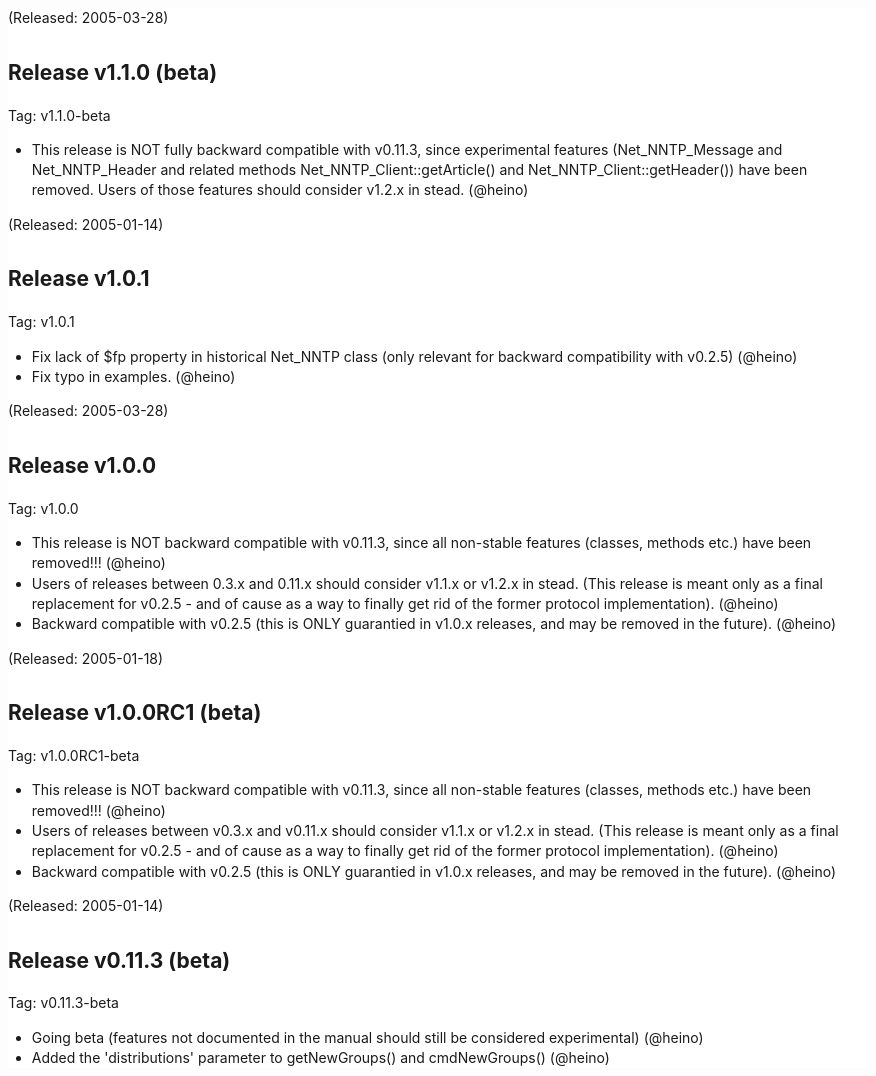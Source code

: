 (Released: 2005-03-28)


Release v1.1.0 (beta)
---------------------
Tag: v1.1.0-beta
- This release is NOT fully backward compatible with v0.11.3, since experimental features (Net_NNTP_Message and Net_NNTP_Header and related methods Net_NNTP_Client::getArticle() and Net_NNTP_Client::getHeader()) have been removed. Users of those features should consider v1.2.x in stead. (@heino)

(Released: 2005-01-14)


Release v1.0.1
--------------
Tag: v1.0.1
- Fix lack of $fp property in historical Net_NNTP class (only relevant for backward compatibility with v0.2.5)  (@heino)
- Fix typo in examples. (@heino)

(Released: 2005-03-28)


Release v1.0.0
--------------
Tag: v1.0.0
- This release is NOT backward compatible with v0.11.3, since all non-stable features (classes, methods etc.) have been removed!!! (@heino)
- Users of releases between 0.3.x and 0.11.x should consider v1.1.x or v1.2.x in stead. (This release is meant only as a final replacement for v0.2.5 - and of cause as a way to finally get rid of the former protocol implementation). (@heino)
- Backward compatible with v0.2.5 (this is ONLY guarantied in v1.0.x releases, and may be removed in the future). (@heino)

(Released: 2005-01-18)


Release v1.0.0RC1 (beta)
-------------------------
Tag: v1.0.0RC1-beta
- This release is NOT backward compatible with v0.11.3, since all non-stable features (classes, methods etc.) have been removed!!! (@heino)
- Users of releases between v0.3.x and v0.11.x should consider v1.1.x or v1.2.x in stead. (This release is meant only as a final replacement for v0.2.5 - and of cause as a way to finally get rid of the former protocol implementation). (@heino)
- Backward compatible with v0.2.5 (this is ONLY guarantied in v1.0.x releases, and may be removed in the future). (@heino)

(Released: 2005-01-14)


Release v0.11.3 (beta)
----------------------
Tag: v0.11.3-beta
- Going beta (features not documented in the manual should still be considered experimental) (@heino)
- Added the 'distributions' parameter to getNewGroups() and cmdNewGroups() (@heino)
